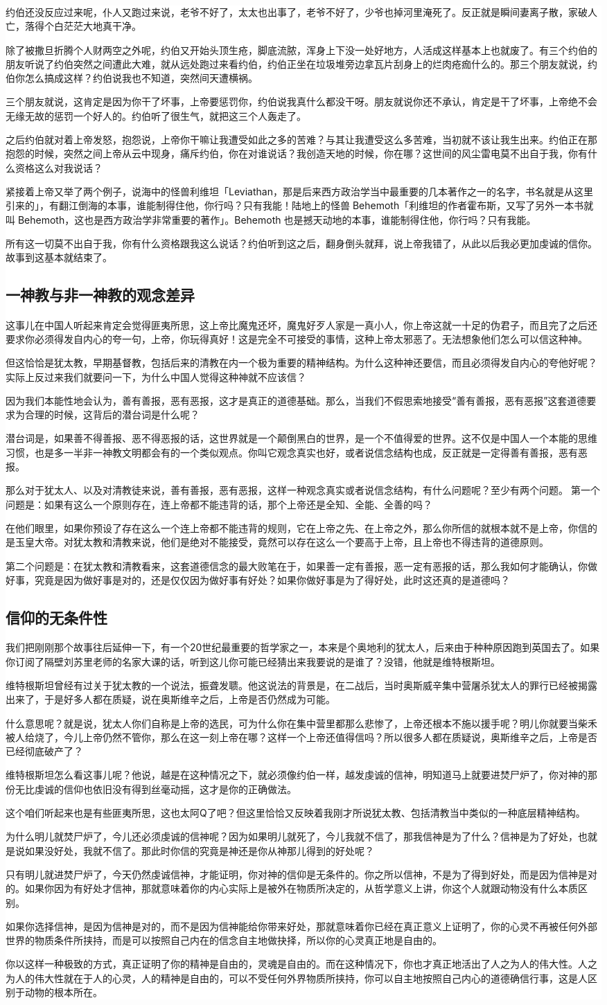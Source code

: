 约伯还没反应过来呢，仆人又跑过来说，老爷不好了，太太也出事了，老爷不好了，少爷也掉河里淹死了。反正就是瞬间妻离子散，家破人亡，落得个白茫茫大地真干净。

除了被撒旦折腾个人财两空之外呢，约伯又开始头顶生疮，脚底流脓，浑身上下没一处好地方，人活成这样基本上也就废了。有三个约伯的朋友听说了约伯突然之间遭此大难，就从远处跑过来看约伯，约伯正坐在垃圾堆旁边拿瓦片刮身上的烂肉疮痂什么的。那三个朋友就说，约伯你怎么搞成这样？约伯说我也不知道，突然间天遭横祸。

三个朋友就说，这肯定是因为你干了坏事，上帝要惩罚你，约伯说我真什么都没干呀。朋友就说你还不承认，肯定是干了坏事，上帝绝不会无缘无故的惩罚一个好人的。约伯听了很生气，就把这三个人轰走了。

之后约伯就对着上帝发怒，抱怨说，上帝你干嘛让我遭受如此之多的苦难？与其让我遭受这么多苦难，当初就不该让我生出来。约伯正在那抱怨的时候，突然之间上帝从云中现身，痛斥约伯，你在对谁说话？我创造天地的时候，你在哪？这世间的风尘雷电莫不出自于我，你有什么资格这么对我说话？

紧接着上帝又举了两个例子，说海中的怪兽利维坦「Leviathan，那是后来西方政治学当中最重要的几本著作之一的名字，书名就是从这里引来的」，有翻江倒海的本事，谁能制得住他，你行吗？只有我能！陆地上的怪兽 Behemoth「利维坦的作者霍布斯，又写了另外一本书就叫 Behemoth，这也是西方政治学非常重要的著作」。Behemoth 也是撼天动地的本事，谁能制得住他，你行吗？只有我能。

所有这一切莫不出自于我，你有什么资格跟我这么说话？约伯听到这之后，翻身倒头就拜，说上帝我错了，从此以后我必更加虔诚的信你。故事到这基本就结束了。

## 一神教与非一神教的观念差异
这事儿在中国人听起来肯定会觉得匪夷所思，这上帝比魔鬼还坏，魔鬼好歹人家是一真小人，你上帝这就一十足的伪君子，而且完了之后还要求你必须得发自内心的夸一句，上帝，你玩得真好！这是完全不可接受的事情，这种上帝太邪恶了。无法想象他们怎么可以信这种神。

但这恰恰是犹太教，早期基督教，包括后来的清教在内一个极为重要的精神结构。为什么这种神还要信，而且必须得发自内心的夸他好呢？实际上反过来我们就要问一下，为什么中国人觉得这种神就不应该信？

因为我们本能性地会认为，善有善报，恶有恶报，这才是真正的道德基础。那么，当我们不假思索地接受“善有善报，恶有恶报”这套道德要求为合理的时候，这背后的潜台词是什么呢？

潜台词是，如果善不得善报、恶不得恶报的话，这世界就是一个颠倒黑白的世界，是一个不值得爱的世界。这不仅是中国人一个本能的思维习惯，也是多一半非一神教文明都会有的一个类似观点。你叫它观念真实也好，或者说信念结构也成，反正就是一定得善有善报，恶有恶报。

那么对于犹太人、以及对清教徒来说，善有善报，恶有恶报，这样一种观念真实或者说信念结构，有什么问题呢？至少有两个问题。
第一个问题是：如果有这么一个原则存在，连上帝都不能违背的话，那个上帝还是全知、全能、全善的吗？

在他们眼里，如果你预设了存在这么一个连上帝都不能违背的规则，它在上帝之先、在上帝之外，那么你所信的就根本就不是上帝，你信的是玉皇大帝。对犹太教和清教来说，他们是绝对不能接受，竟然可以存在这么一个要高于上帝，且上帝也不得违背的道德原则。

第二个问题是：在犹太教和清教看来，这套道德信念的最大败笔在于，如果善一定有善报，恶一定有恶报的话，那么我如何才能确认，你做好事，究竟是因为做好事是对的，还是仅仅因为做好事有好处？如果你做好事是为了得好处，此时这还真的是道德吗？

## 信仰的无条件性
我们把刚刚那个故事往后延伸一下，有一个20世纪最重要的哲学家之一，本来是个奥地利的犹太人，后来由于种种原因跑到英国去了。如果你订阅了隔壁刘苏里老师的名家大课的话，听到这儿你可能已经猜出来我要说的是谁了？没错，他就是维特根斯坦。

维特根斯坦曾经有过关于犹太教的一个说法，振聋发聩。他这说法的背景是，在二战后，当时奥斯威辛集中营屠杀犹太人的罪行已经被揭露出来了，于是好多人都在质疑，说在奥斯维辛之后，上帝是否仍然成为可能。

什么意思呢？就是说，犹太人你们自称是上帝的选民，可为什么你在集中营里都那么悲惨了，上帝还根本不施以援手呢？明儿你就要当柴禾被人给烧了，今儿上帝仍然不管你，那么在这一刻上帝在哪？这样一个上帝还值得信吗？所以很多人都在质疑说，奥斯维辛之后，上帝是否已经彻底破产了？

维特根斯坦怎么看这事儿呢？他说，越是在这种情况之下，就必须像约伯一样，越发虔诚的信神，明知道马上就要进焚尸炉了，你对神的那份无比虔诚的信仰也依旧没有得到丝毫动摇，这才是你的正确做法。

这个咱们听起来也是有些匪夷所思，这也太阿Q了吧？但这里恰恰又反映着我刚才所说犹太教、包括清教当中类似的一种底层精神结构。

为什么明儿就焚尸炉了，今儿还必须虔诚的信神呢？因为如果明儿就死了，今儿我就不信了，那我信神是为了什么？信神是为了好处，也就是说如果没好处，我就不信了。那此时你信的究竟是神还是你从神那儿得到的好处呢？

只有明儿就进焚尸炉了，今天仍然虔诚信神，才能证明，你对神的信仰是无条件的。你之所以信神，不是为了得到好处，而是因为信神是对的。如果你因为有好处才信神，那就意味着你的内心实际上是被外在物质所决定的，从哲学意义上讲，你这个人就跟动物没有什么本质区别。

如果你选择信神，是因为信神是对的，而不是因为信神能给你带来好处，那就意味着你已经在真正意义上证明了，你的心灵不再被任何外部世界的物质条件所挟持，而是可以按照自己内在的信念自主地做抉择，所以你的心灵真正地是自由的。

你以这样一种极致的方式，真正证明了你的精神是自由的，灵魂是自由的。而在这种情况下，你也才真正地活出了人之为人的伟大性。人之为人的伟大性就在于人的心灵，人的精神是自由的，可以不受任何外界物质所挟持，你可以自主地按照自己内心的道德确信行事，这是人区别于动物的根本所在。
